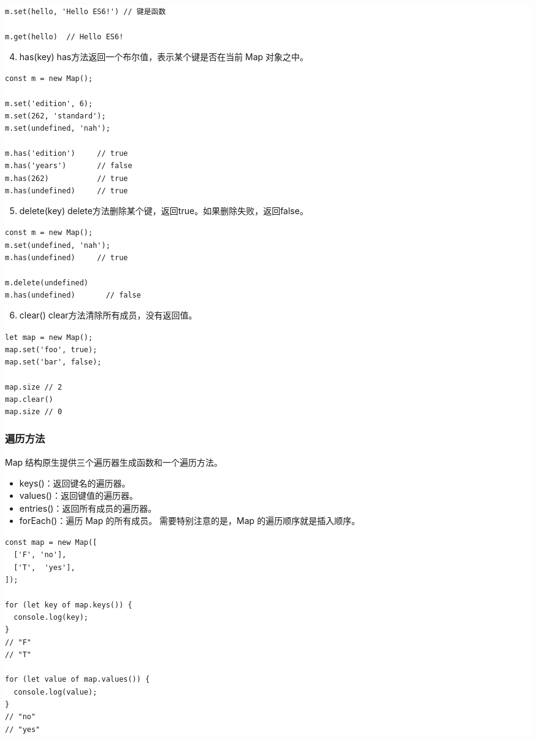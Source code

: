 ```
m.set(hello, 'Hello ES6!') // 键是函数

m.get(hello)  // Hello ES6!
```
4. has(key)
has方法返回一个布尔值，表示某个键是否在当前 Map 对象之中。
```
const m = new Map();

m.set('edition', 6);
m.set(262, 'standard');
m.set(undefined, 'nah');

m.has('edition')     // true
m.has('years')       // false
m.has(262)           // true
m.has(undefined)     // true
```
5. delete(key)
delete方法删除某个键，返回true。如果删除失败，返回false。
```
const m = new Map();
m.set(undefined, 'nah');
m.has(undefined)     // true

m.delete(undefined)
m.has(undefined)       // false
```
6. clear()
clear方法清除所有成员，没有返回值。
```
let map = new Map();
map.set('foo', true);
map.set('bar', false);

map.size // 2
map.clear()
map.size // 0
```

### 遍历方法
Map 结构原生提供三个遍历器生成函数和一个遍历方法。

* keys()：返回键名的遍历器。
* values()：返回键值的遍历器。
* entries()：返回所有成员的遍历器。
* forEach()：遍历 Map 的所有成员。
需要特别注意的是，Map 的遍历顺序就是插入顺序。
```
const map = new Map([
  ['F', 'no'],
  ['T',  'yes'],
]);

for (let key of map.keys()) {
  console.log(key);
}
// "F"
// "T"

for (let value of map.values()) {
  console.log(value);
}
// "no"
// "yes"
```

  [propKey]: true,
  ['a' + 'bc']: 123
  [lastWord]: 'world'
  [keyA]: 'valueA',
  [keyB]: 'valueB'
  [mySymbol]: 'Hello!'
  [Symbol.iterator]: Array.prototype[Symbol.iterator]
